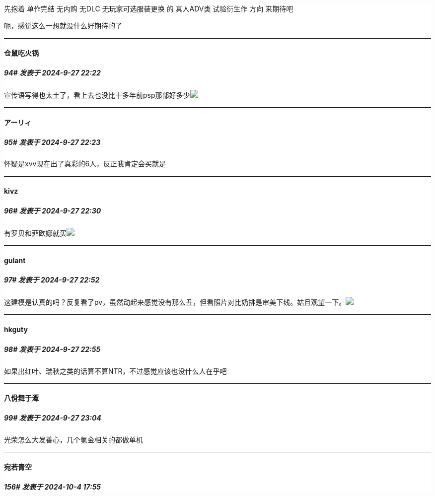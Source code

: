 先抱着 单作完结 无内购 无DLC 无玩家可选服装更换 的 真人ADV类 试验衍生作 方向 来期待吧

呃，感觉这么一想就没什么好期待的了


*****

####  仓鼠吃火锅  
##### 94#       发表于 2024-9-27 22:22

宣传语写得也太土了，看上去也没比十多年前psp那部好多少<img src="https://static.saraba1st.com/image/smiley/face2017/013.png" referrerpolicy="no-referrer">

*****

####  アーリィ  
##### 95#       发表于 2024-9-27 22:23

怀疑是xvv现在出了真彩的6人，反正我肯定会买就是


*****

####  kivz  
##### 96#       发表于 2024-9-27 22:30

有罗贝和菲欧娜就买<img src="https://static.saraba1st.com/image/smiley/face2017/051.png" referrerpolicy="no-referrer">


*****

####  gulant  
##### 97#       发表于 2024-9-27 22:52

这建模是认真的吗？反复看了pv，虽然动起来感觉没有那么丑，但看照片对比奶排是审美下线。姑且观望一下。<img src="https://static.saraba1st.com/image/smiley/face2017/013.png" referrerpolicy="no-referrer">

*****

####  hkguty  
##### 98#       发表于 2024-9-27 22:55

如果出红叶、瑞秋之类的话算不算NTR，不过感觉应该也没什么人在乎吧


*****

####  八佾舞于潭  
##### 99#       发表于 2024-9-27 23:04

光荣怎么大发善心，几个氪金相关的都做单机


*****

####  宛若青空  
##### 156#       发表于 2024-10-4 17:55
